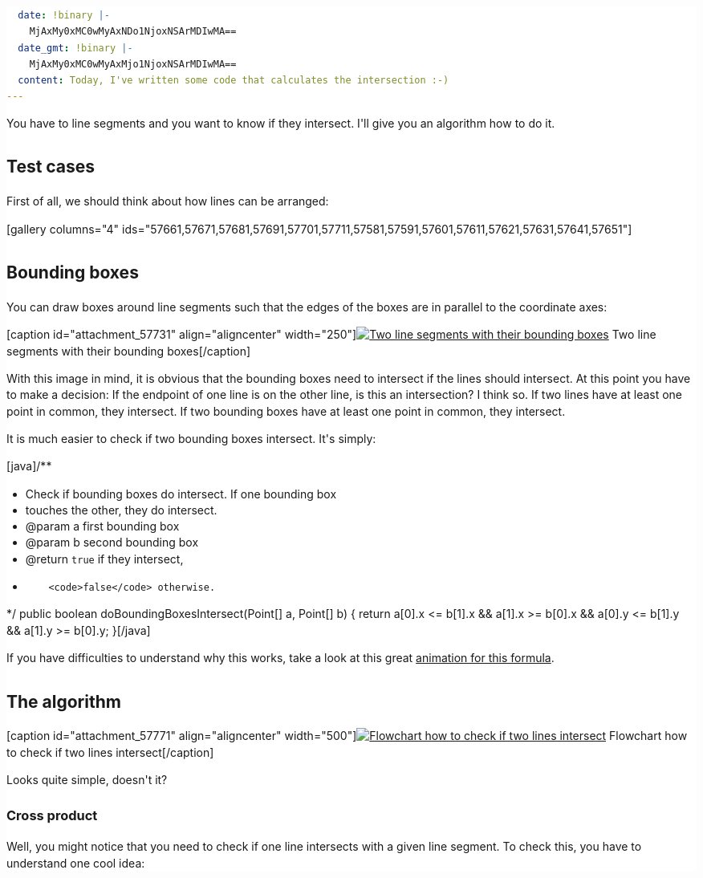 ```yaml
  date: !binary |-
    MjAxMy0xMC0wMyAxNDo1NjoxNSArMDIwMA==
  date_gmt: !binary |-
    MjAxMy0xMC0wMyAxMjo1NjoxNSArMDIwMA==
  content: Today, I've written some code that calculates the intersection :-)
---
```

You have to line segments and you want to know if they intersect. I'll give you an algorithm how to do it.

<h2>Test cases</h2>
First of all, we should think about how lines can be arranged:

[gallery columns="4" ids="57661,57671,57681,57691,57701,57711,57581,57591,57601,57611,57621,57631,57641,57651"]

<h2>Bounding boxes</h2>
You can draw boxes around line segments such that the edges of the boxes are in parallel to the coordinate axes:

[caption id="attachment_57731" align="aligncenter" width="250"]<a href="http://martin-thoma.com/wp-content/uploads/2013/02/line-segments-bounding-box.png"><img src="http://martin-thoma.com/wp-content/uploads/2013/02/line-segments-bounding-box-250x300.png" alt="Two line segments with their bounding boxes" width="250" height="300" class="size-medium wp-image-57731" /></a> Two line segments with their bounding boxes[/caption]

With this image in mind, it is obvious that the bounding boxes need to intersect if the lines should intersect. At this point you have to make a decision: If the endpoint of one line is on the other line, is this an intersection? I think so. If two lines have at least one point in common, they intersect. If two bounding boxes have at least one point in common, they intersect.

It is much easier to check if two bounding boxes intersect. It's simply:

[java]/**
 * Check if bounding boxes do intersect. If one bounding box
 * touches the other, they do intersect.
 * @param a first bounding box
 * @param b second bounding box
 * @return <code>true</code> if they intersect,
 *         <code>false</code> otherwise.
 */
public boolean doBoundingBoxesIntersect(Point[] a, Point[] b) {
    return a[0].x <= b[1].x 
        &amp;&amp; a[1].x >= b[0].x 
        &amp;&amp; a[0].y <= b[1].y
        &amp;&amp; a[1].y >= b[0].y;
}[/java]

If you have difficulties to understand why this works, take a look at this great <a href="http://silentmatt.com/rectangle-intersection/">animation for this formula</a>.

<h2>The algorithm</h2>
[caption id="attachment_57771" align="aligncenter" width="500"]<a href="http://martin-thoma.com/wp-content/uploads/2013/02/flowchart.png"><img src="http://martin-thoma.com/wp-content/uploads/2013/02/flowchart.png" alt="Flowchart how to check if two lines intersect" width="500" height="228" class="size-full wp-image-57771" /></a> Flowchart how to check if two lines intersect[/caption]

Looks quite simple, doesn't it?

<h3>Cross product</h3>
Well, you might notice that you need to check if one line intersects with a given line segment. To check this, you have to understand one cool idea:
